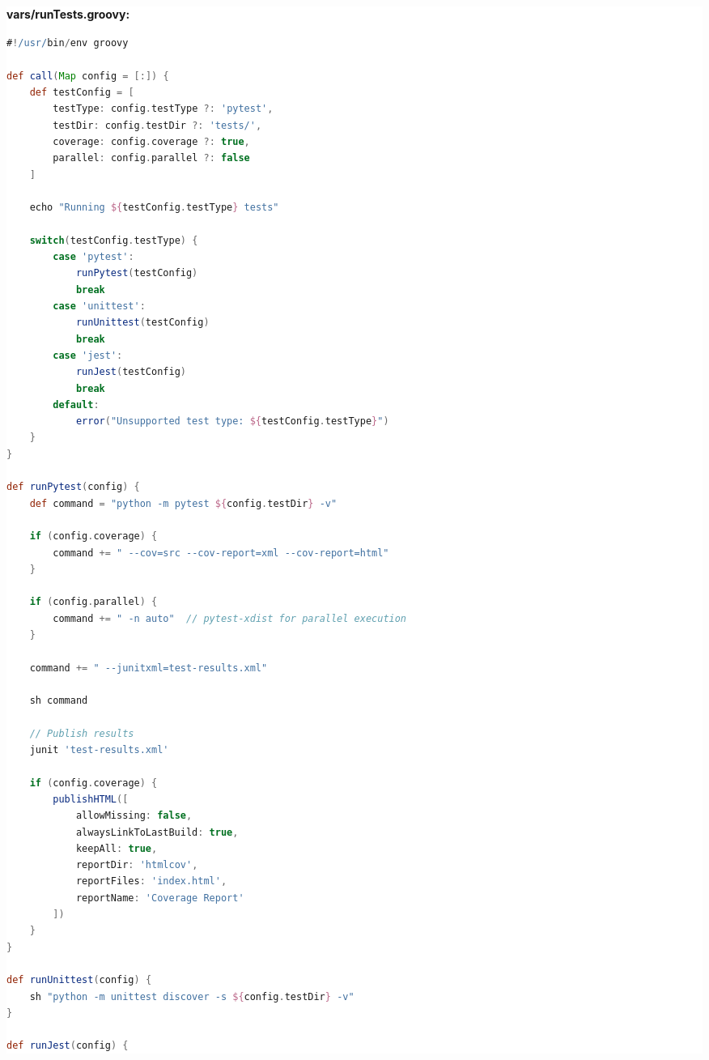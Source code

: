 **vars/runTests.groovy:**
```groovy
#!/usr/bin/env groovy

def call(Map config = [:]) {
    def testConfig = [
        testType: config.testType ?: 'pytest',
        testDir: config.testDir ?: 'tests/',
        coverage: config.coverage ?: true,
        parallel: config.parallel ?: false
    ]
    
    echo "Running ${testConfig.testType} tests"
    
    switch(testConfig.testType) {
        case 'pytest':
            runPytest(testConfig)
            break
        case 'unittest':
            runUnittest(testConfig)
            break
        case 'jest':
            runJest(testConfig)
            break
        default:
            error("Unsupported test type: ${testConfig.testType}")
    }
}

def runPytest(config) {
    def command = "python -m pytest ${config.testDir} -v"
    
    if (config.coverage) {
        command += " --cov=src --cov-report=xml --cov-report=html"
    }
    
    if (config.parallel) {
        command += " -n auto"  // pytest-xdist for parallel execution
    }
    
    command += " --junitxml=test-results.xml"
    
    sh command
    
    // Publish results
    junit 'test-results.xml'
    
    if (config.coverage) {
        publishHTML([
            allowMissing: false,
            alwaysLinkToLastBuild: true,
            keepAll: true,
            reportDir: 'htmlcov',
            reportFiles: 'index.html',
            reportName: 'Coverage Report'
        ])
    }
}

def runUnittest(config) {
    sh "python -m unittest discover -s ${config.testDir} -v"
}

def runJest(config) {
```